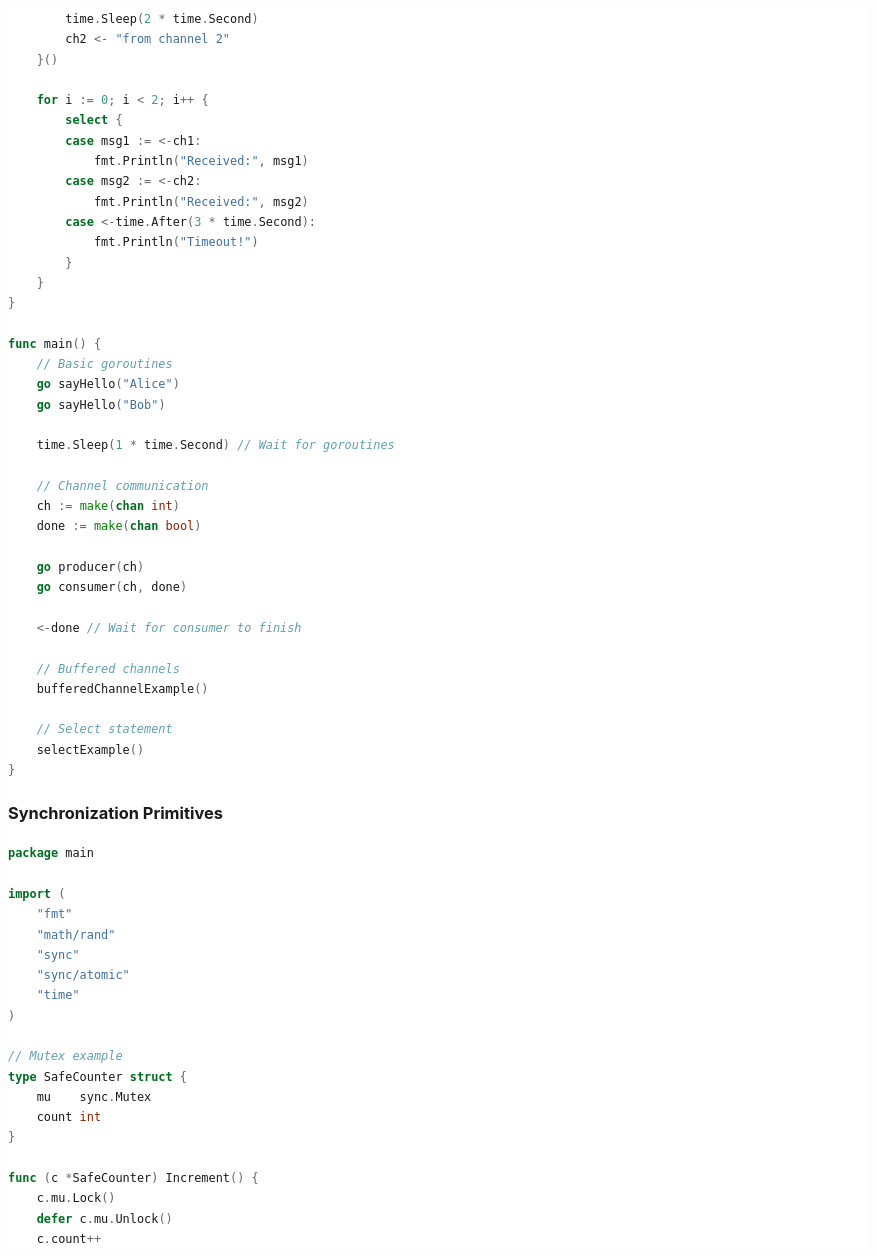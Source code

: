 ```go
        time.Sleep(2 * time.Second)
        ch2 <- "from channel 2"
    }()
    
    for i := 0; i < 2; i++ {
        select {
        case msg1 := <-ch1:
            fmt.Println("Received:", msg1)
        case msg2 := <-ch2:
            fmt.Println("Received:", msg2)
        case <-time.After(3 * time.Second):
            fmt.Println("Timeout!")
        }
    }
}

func main() {
    // Basic goroutines
    go sayHello("Alice")
    go sayHello("Bob")
    
    time.Sleep(1 * time.Second) // Wait for goroutines
    
    // Channel communication
    ch := make(chan int)
    done := make(chan bool)
    
    go producer(ch)
    go consumer(ch, done)
    
    <-done // Wait for consumer to finish
    
    // Buffered channels
    bufferedChannelExample()
    
    // Select statement
    selectExample()
}
```

### Synchronization Primitives

```go
package main

import (
    "fmt"
    "math/rand"
    "sync"
    "sync/atomic"
    "time"
)

// Mutex example
type SafeCounter struct {
    mu    sync.Mutex
    count int
}

func (c *SafeCounter) Increment() {
    c.mu.Lock()
    defer c.mu.Unlock()
    c.count++
```